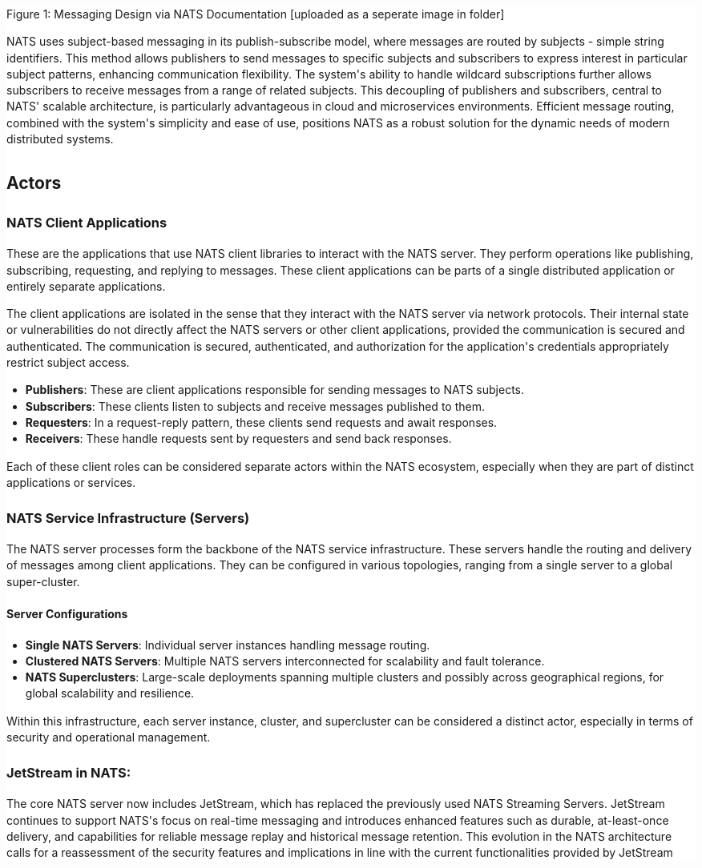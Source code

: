 

Figure 1: Messaging Design via NATS Documentation [uploaded as a seperate image in folder]

NATS uses subject-based messaging in its publish-subscribe model, where messages are routed by subjects - simple string identifiers. This method allows publishers to send messages to specific subjects and subscribers to express interest in particular subject patterns, enhancing communication flexibility. The system's ability to handle wildcard subscriptions further allows subscribers to receive messages from a range of related subjects. This decoupling of publishers and subscribers, central to NATS' scalable architecture, is particularly advantageous in cloud and microservices environments. Efficient message routing, combined with the system's simplicity and ease of use, positions NATS as a robust solution for the dynamic needs of modern distributed systems.



## Actors
### NATS Client Applications
These are the applications that use NATS client libraries to interact with the NATS server. They perform operations like publishing, subscribing, requesting, and replying to messages. These client applications can be parts of a single distributed application or entirely separate applications.

The client applications are isolated in the sense that they interact with the NATS server via network protocols. Their internal state or vulnerabilities do not directly affect the NATS servers or other client applications, provided the communication is secured and authenticated. The communication is secured, authenticated, and authorization for the application's credentials appropriately restrict subject access.

- **Publishers**: These are client applications responsible for sending messages to NATS subjects.
- **Subscribers**: These clients listen to subjects and receive messages published to them.
- **Requesters**: In a request-reply pattern, these clients send requests and await responses.
- **Receivers**: These handle requests sent by requesters and send back responses.

Each of these client roles can be considered separate actors within the NATS ecosystem, especially when they are part of distinct applications or services.

### NATS Service Infrastructure (Servers)
The NATS server processes form the backbone of the NATS service infrastructure. These servers handle the routing and delivery of messages among client applications. They can be configured in various topologies, ranging from a single server to a global super-cluster.


#### Server Configurations
- **Single NATS Servers**: Individual server instances handling message routing.
- **Clustered NATS Servers**: Multiple NATS servers interconnected for scalability and fault tolerance.
- **NATS Superclusters**: Large-scale deployments spanning multiple clusters and possibly across geographical regions, for global scalability and resilience.

Within this infrastructure, each server instance, cluster, and supercluster can be considered a distinct actor, especially in terms of security and operational management.

### JetStream in NATS: 
The core NATS server now includes JetStream, which has replaced the previously used NATS Streaming Servers. JetStream continues to support NATS's focus on real-time messaging and introduces enhanced features such as durable, at-least-once delivery, and capabilities for reliable message replay and historical message retention. This evolution in the NATS architecture calls for a reassessment of the security features and implications in line with the current functionalities provided by JetStream
